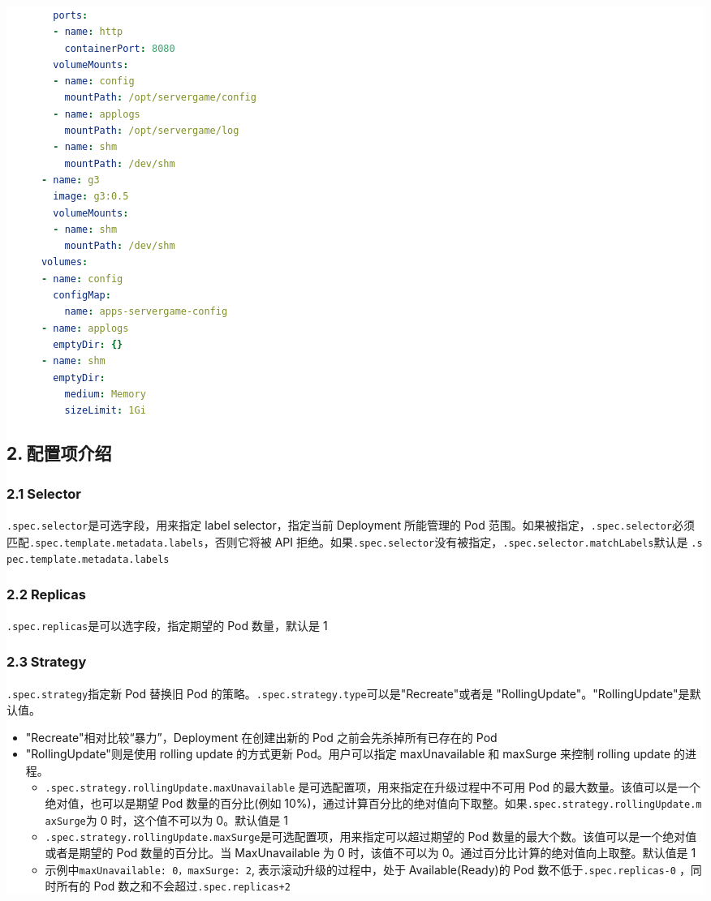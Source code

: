 ```yml
        ports:
        - name: http
          containerPort: 8080
        volumeMounts:
        - name: config
          mountPath: /opt/servergame/config
        - name: applogs
          mountPath: /opt/servergame/log
        - name: shm
          mountPath: /dev/shm
      - name: g3
        image: g3:0.5
        volumeMounts:
        - name: shm
          mountPath: /dev/shm
      volumes:
      - name: config
        configMap:
          name: apps-servergame-config
      - name: applogs
        emptyDir: {}
      - name: shm
        emptyDir:
          medium: Memory
          sizeLimit: 1Gi

```

## 2. 配置项介绍
### 2.1 Selector
`.spec.selector`是可选字段，用来指定 label selector，指定当前 Deployment 所能管理的 Pod 范围。如果被指定，`.spec.selector`必须匹配`.spec.template.metadata.labels`，否则它将被 API 拒绝。如果`.spec.selector`没有被指定，`.spec.selector.matchLabels`默认是 `.spec.template.metadata.labels`

### 2.2 Replicas
`.spec.replicas`是可以选字段，指定期望的 Pod 数量，默认是 1

### 2.3 Strategy
`.spec.strategy`指定新 Pod 替换旧 Pod 的策略。`.spec.strategy.type`可以是"Recreate"或者是 "RollingUpdate"。"RollingUpdate"是默认值。
- "Recreate"相对比较“暴力”，Deployment 在创建出新的 Pod 之前会先杀掉所有已存在的 Pod
- "RollingUpdate"则是使用 rolling update 的方式更新 Pod。用户可以指定 maxUnavailable 和 maxSurge 来控制 rolling update 的进程。
    - `.spec.strategy.rollingUpdate.maxUnavailable` 是可选配置项，用来指定在升级过程中不可用 Pod 的最大数量。该值可以是一个绝对值，也可以是期望 Pod 数量的百分比(例如 10%)，通过计算百分比的绝对值向下取整。如果`.spec.strategy.rollingUpdate.maxSurge`为 0 时，这个值不可以为 0。默认值是 1
    - `.spec.strategy.rollingUpdate.maxSurge`是可选配置项，用来指定可以超过期望的 Pod 数量的最大个数。该值可以是一个绝对值或者是期望的 Pod 数量的百分比。当 MaxUnavailable 为 0 时，该值不可以为 0。通过百分比计算的绝对值向上取整。默认值是 1
    - 示例中`maxUnavailable: 0，maxSurge: 2`,  表示滚动升级的过程中，处于 Available(Ready)的 Pod 数不低于`.spec.replicas-0` ，同时所有的 Pod 数之和不会超过`.spec.replicas+2`
